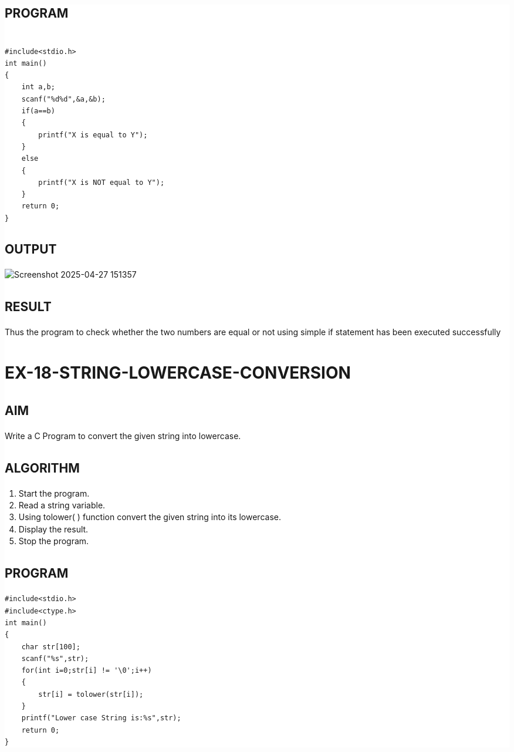 ## PROGRAM
```

#include<stdio.h>
int main()
{
    int a,b;
    scanf("%d%d",&a,&b);
    if(a==b)
    {
        printf("X is equal to Y");
    }
    else
    {
        printf("X is NOT equal to Y");
    }
    return 0;
}
```

## OUTPUT
![Screenshot 2025-04-27 151357](https://github.com/user-attachments/assets/6d8f7a05-b84b-4964-bb3d-80d09438cb86)
## RESULT

Thus the program to check whether the two numbers are equal or not using simple if statement has been executed successfully
 
 


# EX-18-STRING-LOWERCASE-CONVERSION
## AIM
Write a C Program to convert the given string into lowercase.

## ALGORITHM
1.	Start the program.
2.	Read a string variable.
3.	Using tolower( ) function convert the given string into its lowercase.
4.	Display the result.
5.	Stop the program.

## PROGRAM
```
#include<stdio.h>
#include<ctype.h>
int main()
{
    char str[100];
    scanf("%s",str);
    for(int i=0;str[i] != '\0';i++)
    {
        str[i] = tolower(str[i]);
    }
    printf("Lower case String is:%s",str);
    return 0;
}

```
